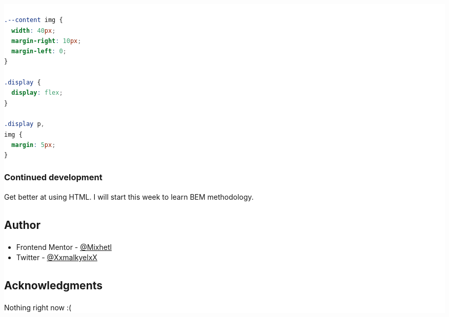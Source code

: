 ```css

.--content img {
  width: 40px;
  margin-right: 10px;
  margin-left: 0;
}

.display {
  display: flex;
}

.display p,
img {
  margin: 5px;
}
```

### Continued development

Get better at using HTML. I will start this week to learn BEM methodology.

## Author

- Frontend Mentor - [@Mixhetl](https://www.frontendmentor.io/profile/Mixhetl)
- Twitter - [@XxmalkyelxX](https://twitter.com/XxmalkyelxX)

## Acknowledgments

Nothing right now :(
